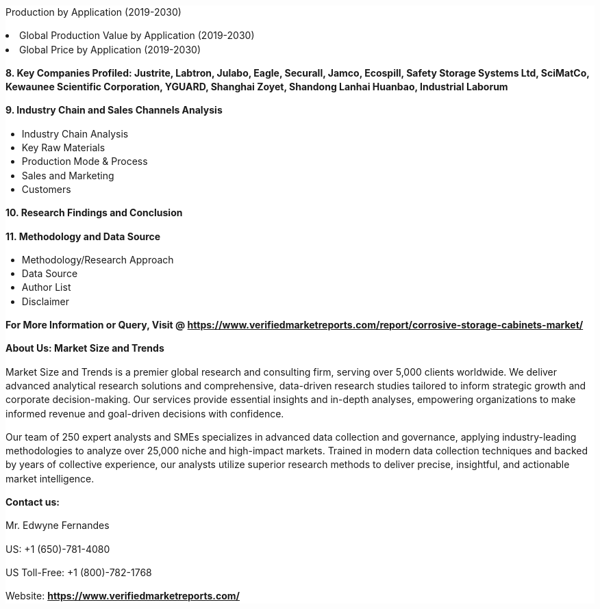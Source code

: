 Production by Application (2019-2030)</li><li>Global Production Value by Application (2019-2030)</li><li>Global Price by Application (2019-2030)</li></ul><p><strong>8. Key Companies Profiled: Justrite, Labtron, Julabo, Eagle, Securall, Jamco, Ecospill, Safety Storage Systems Ltd, SciMatCo, Kewaunee Scientific Corporation, YGUARD, Shanghai Zoyet, Shandong Lanhai Huanbao, Industrial Laborum</strong></p><p><strong>9. Industry Chain and Sales Channels Analysis</strong></p><ul><li>Industry Chain Analysis</li><li>Key Raw Materials</li><li>Production Mode &amp; Process</li><li>Sales and Marketing</li><li>Customers</li></ul><p><strong>10. Research Findings and Conclusion</strong></p><p><strong>11. Methodology and Data Source</strong></p><ul><li>Methodology/Research Approach</li><li>Data Source</li><li>Author List</li><li>Disclaimer</li></ul></p><p><strong>For More Information or Query, Visit @ <a href="https://www.verifiedmarketreports.com/report/corrosive-storage-cabinets-market/">https://www.verifiedmarketreports.com/report/corrosive-storage-cabinets-market/</a></strong></p><p><strong>About Us: Market Size and Trends</strong></p><p>Market Size and Trends is a premier global research and consulting firm, serving over 5,000 clients worldwide. We deliver advanced analytical research solutions and comprehensive, data-driven research studies tailored to inform strategic growth and corporate decision-making. Our services provide essential insights and in-depth analyses, empowering organizations to make informed revenue and goal-driven decisions with confidence.</p><p>Our team of 250 expert analysts and SMEs specializes in advanced data collection and governance, applying industry-leading methodologies to analyze over 25,000 niche and high-impact markets. Trained in modern data collection techniques and backed by years of collective experience, our analysts utilize superior research methods to deliver precise, insightful, and actionable market intelligence.</p><p><strong>Contact us:</strong></p><p>Mr. Edwyne Fernandes</p><p>US: +1 (650)-781-4080</p><p>US Toll-Free: +1 (800)-782-1768</p><p>Website: <strong><a href="https://www.verifiedmarketreports.com/">https://www.verifiedmarketreports.com/</a></strong></p>
